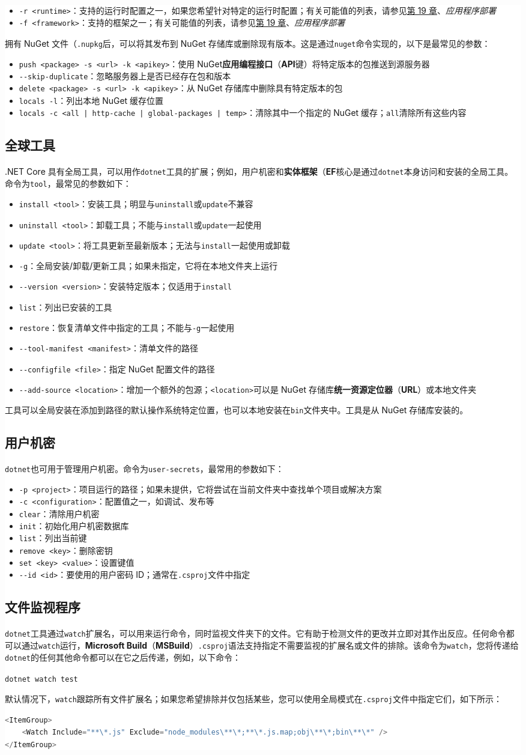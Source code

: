 *   `-r <runtime>`：支持的运行时配置之一，如果您希望针对特定的运行时配置；有关可能值的列表，请参见[第 19 章](19.html)、*应用程序部署*
*   `-f <framework>`：支持的框架之一；有关可能值的列表，请参见[第 19 章](19.html)、*应用程序部署*

拥有 NuGet 文件（`.nupkg`后，可以将其发布到 NuGet 存储库或删除现有版本。这是通过`nuget`命令实现的，以下是最常见的参数：

*   `push <package> -s <url> -k <apikey>`：使用 NuGet**应用编程接口**（**API**键）将特定版本的包推送到源服务器
*   `--skip-duplicate`：忽略服务器上是否已经存在包和版本
*   `delete <package> -s <url> -k <apikey>`：从 NuGet 存储库中删除具有特定版本的包
*   `locals -l`：列出本地 NuGet 缓存位置
*   `locals -c <all | http-cache | global-packages | temp>`：清除其中一个指定的 NuGet 缓存；`all`清除所有这些内容

## 全球工具

.NET Core 具有全局工具，可以用作`dotnet`工具的扩展；例如，用户机密和**实体框架**（**EF**核心是通过`dotnet`本身访问和安装的全局工具。命令为`tool`，最常见的参数如下：

*   `install <tool>`：安装工具；明显与`uninstall`或`update`不兼容
*   `uninstall <tool>`：卸载工具；不能与`install`或`update`一起使用
*   `update <tool>`：将工具更新至最新版本；无法与`install`一起使用或卸载
*   `-g`：全局安装/卸载/更新工具；如果未指定，它将在本地文件夹上运行
*   `--version <version>`：安装特定版本；仅适用于`install`
*   `list`：列出已安装的工具

*   `restore`：恢复清单文件中指定的工具；不能与`-g`一起使用
*   `--tool-manifest <manifest>`：清单文件的路径
*   `--configfile <file>`：指定 NuGet 配置文件的路径
*   `--add-source <location>`：增加一个额外的包源；`<location>`可以是 NuGet 存储库**统一资源定位器**（**URL**）或本地文件夹

工具可以全局安装在添加到路径的默认操作系统特定位置，也可以本地安装在`bin`文件夹中。工具是从 NuGet 存储库安装的。

## 用户机密

`dotnet`也可用于管理用户机密。命令为`user-secrets`，最常用的参数如下：

*   `-p <project>`：项目运行的路径；如果未提供，它将尝试在当前文件夹中查找单个项目或解决方案
*   `-c <configuration>`：配置值之一，如调试、发布等
*   `clear`：清除用户机密
*   `init`：初始化用户机密数据库
*   `list`：列出当前键
*   `remove <key>`：删除密钥
*   `set <key> <value>`：设置键值
*   `--id <id>`：要使用的用户密码 ID；通常在`.csproj`文件中指定

## 文件监视程序

`dotnet`工具通过`watch`扩展名，可以用来运行命令，同时监视文件夹下的文件。它有助于检测文件的更改并立即对其作出反应。任何命令都可以通过`watch`运行，**Microsoft Build**（**MSBuild**）`.csproj`语法支持指定不需要监视的扩展名或文件的排除。该命令为`watch`，您将传递给`dotnet`的任何其他命令都可以在它之后传递，例如，以下命令：

```cs
dotnet watch test
```

默认情况下，`watch`跟踪所有文件扩展名；如果您希望排除并仅包括某些，您可以使用全局模式在`.csproj`文件中指定它们，如下所示：

```cs
<ItemGroup>
    <Watch Include="**\*.js" Exclude="node_modules\**\*;**\*.js.map;obj\**\*;bin\**\*" />
</ItemGroup>
```
